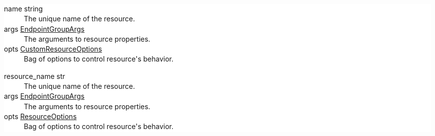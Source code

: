 <div>
<pulumi-choosable type="language" values="javascript,typescript">

<dl class="resources-properties"><dt
        class="property-required" title="Required">
        <span>name</span>
        <span class="property-indicator"></span>
        <span class="property-type">string</span>
    </dt>
    <dd>The unique name of the resource.</dd><dt
        class="property-required" title="Required">
        <span>args</span>
        <span class="property-indicator"></span>
        <span class="property-type"><a href="#inputs">EndpointGroupArgs</a></span>
    </dt>
    <dd>The arguments to resource properties.</dd><dt
        class="property-optional" title="Optional">
        <span>opts</span>
        <span class="property-indicator"></span>
        <span class="property-type"><a href="/docs/reference/pkg/nodejs/pulumi/pulumi/#CustomResourceOptions">CustomResourceOptions</a></span>
    </dt>
    <dd>Bag of options to control resource&#39;s behavior.</dd></dl>

</pulumi-choosable>
</div>

<div>
<pulumi-choosable type="language" values="python">

<dl class="resources-properties"><dt
        class="property-required" title="Required">
        <span>resource_name</span>
        <span class="property-indicator"></span>
        <span class="property-type">str</span>
    </dt>
    <dd>The unique name of the resource.</dd><dt
        class="property-required" title="Required">
        <span>args</span>
        <span class="property-indicator"></span>
        <span class="property-type"><a href="#inputs">EndpointGroupArgs</a></span>
    </dt>
    <dd>The arguments to resource properties.</dd><dt
        class="property-optional" title="Optional">
        <span>opts</span>
        <span class="property-indicator"></span>
        <span class="property-type"><a href="/docs/reference/pkg/python/pulumi/#pulumi.ResourceOptions">ResourceOptions</a></span>
    </dt>
    <dd>Bag of options to control resource&#39;s behavior.</dd></dl>

</pulumi-choosable>
</div>
